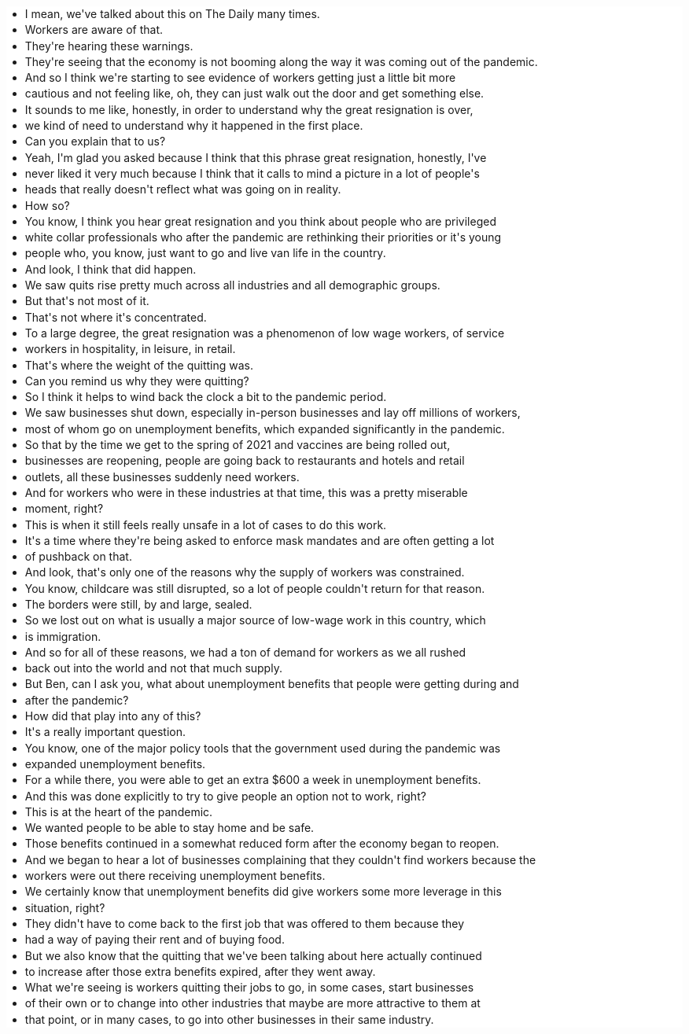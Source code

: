 *  I mean, we've talked about this on The Daily many times.
*  Workers are aware of that.
*  They're hearing these warnings.
*  They're seeing that the economy is not booming along the way it was coming out of the pandemic.
*  And so I think we're starting to see evidence of workers getting just a little bit more
*  cautious and not feeling like, oh, they can just walk out the door and get something else.
*  It sounds to me like, honestly, in order to understand why the great resignation is over,
*  we kind of need to understand why it happened in the first place.
*  Can you explain that to us?
*  Yeah, I'm glad you asked because I think that this phrase great resignation, honestly, I've
*  never liked it very much because I think that it calls to mind a picture in a lot of people's
*  heads that really doesn't reflect what was going on in reality.
*  How so?
*  You know, I think you hear great resignation and you think about people who are privileged
*  white collar professionals who after the pandemic are rethinking their priorities or it's young
*  people who, you know, just want to go and live van life in the country.
*  And look, I think that did happen.
*  We saw quits rise pretty much across all industries and all demographic groups.
*  But that's not most of it.
*  That's not where it's concentrated.
*  To a large degree, the great resignation was a phenomenon of low wage workers, of service
*  workers in hospitality, in leisure, in retail.
*  That's where the weight of the quitting was.
*  Can you remind us why they were quitting?
*  So I think it helps to wind back the clock a bit to the pandemic period.
*  We saw businesses shut down, especially in-person businesses and lay off millions of workers,
*  most of whom go on unemployment benefits, which expanded significantly in the pandemic.
*  So that by the time we get to the spring of 2021 and vaccines are being rolled out,
*  businesses are reopening, people are going back to restaurants and hotels and retail
*  outlets, all these businesses suddenly need workers.
*  And for workers who were in these industries at that time, this was a pretty miserable
*  moment, right?
*  This is when it still feels really unsafe in a lot of cases to do this work.
*  It's a time where they're being asked to enforce mask mandates and are often getting a lot
*  of pushback on that.
*  And look, that's only one of the reasons why the supply of workers was constrained.
*  You know, childcare was still disrupted, so a lot of people couldn't return for that reason.
*  The borders were still, by and large, sealed.
*  So we lost out on what is usually a major source of low-wage work in this country, which
*  is immigration.
*  And so for all of these reasons, we had a ton of demand for workers as we all rushed
*  back out into the world and not that much supply.
*  But Ben, can I ask you, what about unemployment benefits that people were getting during and
*  after the pandemic?
*  How did that play into any of this?
*  It's a really important question.
*  You know, one of the major policy tools that the government used during the pandemic was
*  expanded unemployment benefits.
*  For a while there, you were able to get an extra $600 a week in unemployment benefits.
*  And this was done explicitly to try to give people an option not to work, right?
*  This is at the heart of the pandemic.
*  We wanted people to be able to stay home and be safe.
*  Those benefits continued in a somewhat reduced form after the economy began to reopen.
*  And we began to hear a lot of businesses complaining that they couldn't find workers because the
*  workers were out there receiving unemployment benefits.
*  We certainly know that unemployment benefits did give workers some more leverage in this
*  situation, right?
*  They didn't have to come back to the first job that was offered to them because they
*  had a way of paying their rent and of buying food.
*  But we also know that the quitting that we've been talking about here actually continued
*  to increase after those extra benefits expired, after they went away.
*  What we're seeing is workers quitting their jobs to go, in some cases, start businesses
*  of their own or to change into other industries that maybe are more attractive to them at
*  that point, or in many cases, to go into other businesses in their same industry.